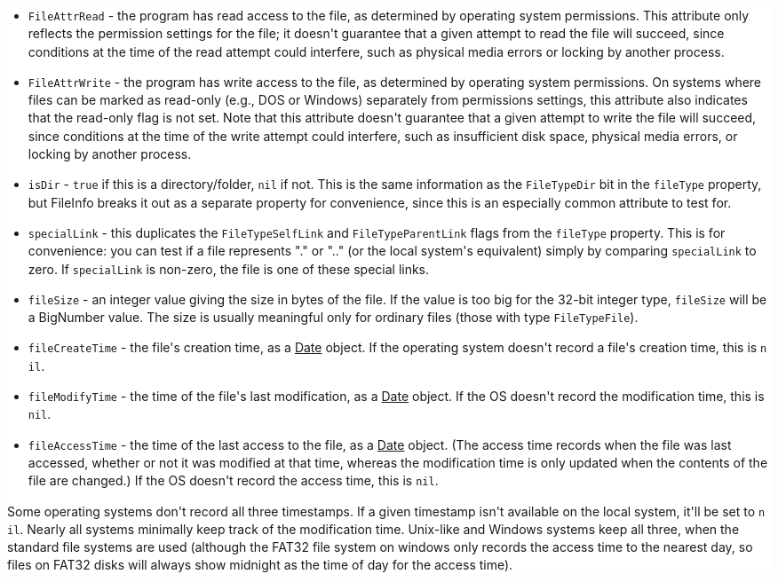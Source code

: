   - `FileAttrRead` - the program has read access
    to the file, as determined by operating system permissions. This
    attribute only reflects the permission settings for the file; it
    doesn't guarantee that a given attempt to read the file will
    succeed, since conditions at the time of the read attempt could
    interfere, such as physical media errors or locking by another
    process.

  - `FileAttrWrite` - the program has write
    access to the file, as determined by operating system permissions.
    On systems where files can be marked as read-only (e.g., DOS or
    Windows) separately from permissions settings, this attribute also
    indicates that the read-only flag is not set. Note that this
    attribute doesn't guarantee that a given attempt to write the file
    will succeed, since conditions at the time of the write attempt
    could interfere, such as insufficient disk space, physical media
    errors, or locking by another process.
- `isDir` - `true` if
  this is a directory/folder, `nil` if not. This
  is the same information as the `FileTypeDir`
  bit in the `fileType` property, but FileInfo
  breaks it out as a separate property for convenience, since this is an
  especially common attribute to test for.
- `specialLink` - this duplicates the
  `FileTypeSelfLink` and
  `FileTypeParentLink` flags from the
  `fileType` property. This is for convenience:
  you can test if a file represents "." or ".." (or the local system's
  equivalent) simply by comparing `specialLink`
  to zero. If `specialLink` is non-zero, the
  file is one of these special links.
- `fileSize` - an integer value giving the size
  in bytes of the file. If the value is too big for the 32-bit integer
  type, `fileSize` will be a BigNumber value.
  The size is usually meaningful only for ordinary files (those with
  type `FileTypeFile`).
- `fileCreateTime` - the file's creation time,
  as a [Date](date.html) object. If the operating system doesn't record a
  file's creation time, this is `nil`.
- `fileModifyTime` - the time of the file's last
  modification, as a [Date](date.html) object. If the OS doesn't record
  the modification time, this is `nil`.
- `fileAccessTime` - the time of the last access
  to the file, as a [Date](date.html) object. (The access time records
  when the file was last accessed, whether or not it was modified at
  that time, whereas the modification time is only updated when the
  contents of the file are changed.) If the OS doesn't record the access
  time, this is `nil`.

Some operating systems don't record all three timestamps. If a given
timestamp isn't available on the local system, it'll be set to
`nil`. Nearly all systems minimally keep track
of the modification time. Unix-like and Windows systems keep all three,
when the standard file systems are used (although the FAT32 file system
on windows only records the access time to the nearest day, so files on
FAT32 disks will always show midnight as the time of day for the access
time).
